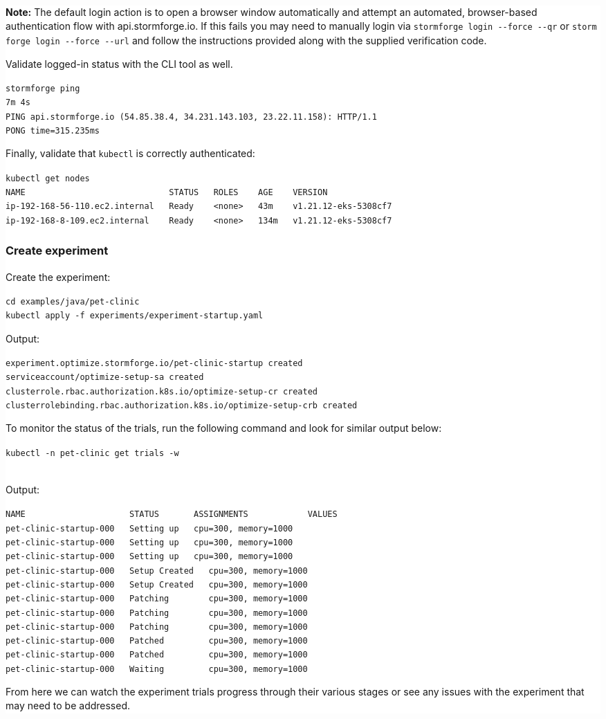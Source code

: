 **Note:** The default login action is to open a browser window automatically and attempt an automated, browser-based authentication flow with api.stormforge.io. If this fails you may need to manually login via `stormforge login --force --qr` or `stormforge login --force --url` and follow the instructions provided along with the supplied verification code.

Validate logged-in status with the CLI tool as well.

    stormforge ping                                                                                                                                                                                                                                 7m 4s
    PING api.stormforge.io (54.85.38.4, 34.231.143.103, 23.22.11.158): HTTP/1.1
    PONG time=315.235ms


Finally, validate that `kubectl` is correctly authenticated:

    kubectl get nodes
    NAME                             STATUS   ROLES    AGE    VERSION
    ip-192-168-56-110.ec2.internal   Ready    <none>   43m    v1.21.12-eks-5308cf7
    ip-192-168-8-109.ec2.internal    Ready    <none>   134m   v1.21.12-eks-5308cf7

### Create experiment

Create the experiment:

    cd examples/java/pet-clinic
    kubectl apply -f experiments/experiment-startup.yaml

Output:

    experiment.optimize.stormforge.io/pet-clinic-startup created
    serviceaccount/optimize-setup-sa created
    clusterrole.rbac.authorization.k8s.io/optimize-setup-cr created
    clusterrolebinding.rbac.authorization.k8s.io/optimize-setup-crb created

To monitor the status of the trials, run the following command and look for similar output below:

    kubectl -n pet-clinic get trials -w
<br>
Output:

    NAME                     STATUS       ASSIGNMENTS            VALUES
    pet-clinic-startup-000   Setting up   cpu=300, memory=1000
    pet-clinic-startup-000   Setting up   cpu=300, memory=1000
    pet-clinic-startup-000   Setting up   cpu=300, memory=1000
    pet-clinic-startup-000   Setup Created   cpu=300, memory=1000
    pet-clinic-startup-000   Setup Created   cpu=300, memory=1000
    pet-clinic-startup-000   Patching        cpu=300, memory=1000
    pet-clinic-startup-000   Patching        cpu=300, memory=1000
    pet-clinic-startup-000   Patching        cpu=300, memory=1000
    pet-clinic-startup-000   Patched         cpu=300, memory=1000
    pet-clinic-startup-000   Patched         cpu=300, memory=1000
    pet-clinic-startup-000   Waiting         cpu=300, memory=1000

From here we can watch the experiment trials progress through their various stages or see any issues with the experiment that may need to be addressed.
